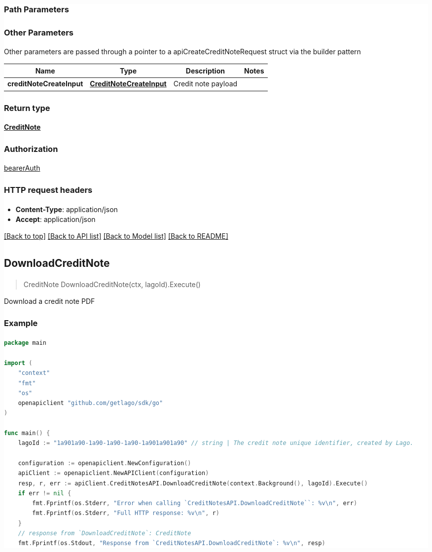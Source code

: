### Path Parameters



### Other Parameters

Other parameters are passed through a pointer to a apiCreateCreditNoteRequest struct via the builder pattern


Name | Type | Description  | Notes
------------- | ------------- | ------------- | -------------
 **creditNoteCreateInput** | [**CreditNoteCreateInput**](CreditNoteCreateInput.md) | Credit note payload | 

### Return type

[**CreditNote**](CreditNote.md)

### Authorization

[bearerAuth](../README.md#bearerAuth)

### HTTP request headers

- **Content-Type**: application/json
- **Accept**: application/json

[[Back to top]](#) [[Back to API list]](../README.md#documentation-for-api-endpoints)
[[Back to Model list]](../README.md#documentation-for-models)
[[Back to README]](../README.md)


## DownloadCreditNote

> CreditNote DownloadCreditNote(ctx, lagoId).Execute()

Download a credit note PDF



### Example

```go
package main

import (
    "context"
    "fmt"
    "os"
    openapiclient "github.com/getlago/sdk/go"
)

func main() {
    lagoId := "1a901a90-1a90-1a90-1a90-1a901a901a90" // string | The credit note unique identifier, created by Lago.

    configuration := openapiclient.NewConfiguration()
    apiClient := openapiclient.NewAPIClient(configuration)
    resp, r, err := apiClient.CreditNotesAPI.DownloadCreditNote(context.Background(), lagoId).Execute()
    if err != nil {
        fmt.Fprintf(os.Stderr, "Error when calling `CreditNotesAPI.DownloadCreditNote``: %v\n", err)
        fmt.Fprintf(os.Stderr, "Full HTTP response: %v\n", r)
    }
    // response from `DownloadCreditNote`: CreditNote
    fmt.Fprintf(os.Stdout, "Response from `CreditNotesAPI.DownloadCreditNote`: %v\n", resp)
```